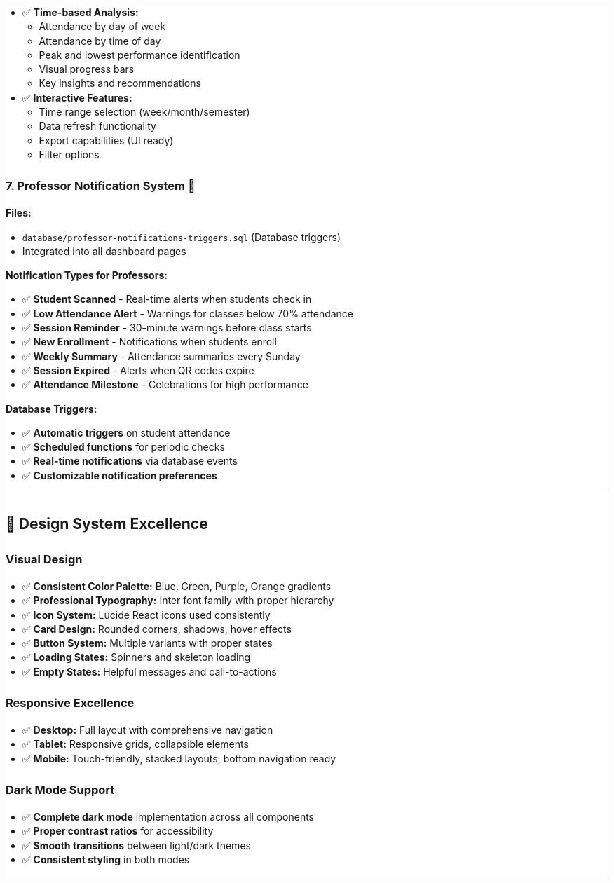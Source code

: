 - ✅ **Time-based Analysis:**
  - Attendance by day of week
  - Attendance by time of day
  - Peak and lowest performance identification
  - Visual progress bars
  - Key insights and recommendations
- ✅ **Interactive Features:**
  - Time range selection (week/month/semester)
  - Data refresh functionality
  - Export capabilities (UI ready)
  - Filter options

### 7. **Professor Notification System** 🔔
**Files:** 
- `database/professor-notifications-triggers.sql` (Database triggers)
- Integrated into all dashboard pages

**Notification Types for Professors:**
- ✅ **Student Scanned** - Real-time alerts when students check in
- ✅ **Low Attendance Alert** - Warnings for classes below 70% attendance
- ✅ **Session Reminder** - 30-minute warnings before class starts
- ✅ **New Enrollment** - Notifications when students enroll
- ✅ **Weekly Summary** - Attendance summaries every Sunday
- ✅ **Session Expired** - Alerts when QR codes expire
- ✅ **Attendance Milestone** - Celebrations for high performance

**Database Triggers:**
- ✅ **Automatic triggers** on student attendance
- ✅ **Scheduled functions** for periodic checks
- ✅ **Real-time notifications** via database events
- ✅ **Customizable notification preferences**

---

## 🎨 **Design System Excellence**

### Visual Design
- ✅ **Consistent Color Palette:** Blue, Green, Purple, Orange gradients
- ✅ **Professional Typography:** Inter font family with proper hierarchy
- ✅ **Icon System:** Lucide React icons used consistently
- ✅ **Card Design:** Rounded corners, shadows, hover effects
- ✅ **Button System:** Multiple variants with proper states
- ✅ **Loading States:** Spinners and skeleton loading
- ✅ **Empty States:** Helpful messages and call-to-actions

### Responsive Excellence
- ✅ **Desktop:** Full layout with comprehensive navigation
- ✅ **Tablet:** Responsive grids, collapsible elements
- ✅ **Mobile:** Touch-friendly, stacked layouts, bottom navigation ready

### Dark Mode Support
- ✅ **Complete dark mode** implementation across all components
- ✅ **Proper contrast ratios** for accessibility
- ✅ **Smooth transitions** between light/dark themes
- ✅ **Consistent styling** in both modes

---